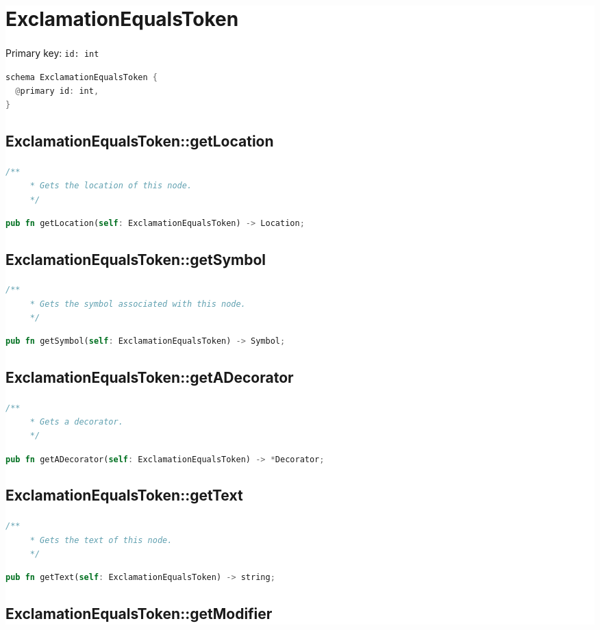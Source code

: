# ExclamationEqualsToken

Primary key: `id: int`

```rust
schema ExclamationEqualsToken {
  @primary id: int,
}
```
## ExclamationEqualsToken::getLocation

```rust
/**
     * Gets the location of this node.
     */
```
```rust
pub fn getLocation(self: ExclamationEqualsToken) -> Location;
```
## ExclamationEqualsToken::getSymbol

```rust
/**
     * Gets the symbol associated with this node.
     */
```
```rust
pub fn getSymbol(self: ExclamationEqualsToken) -> Symbol;
```
## ExclamationEqualsToken::getADecorator

```rust
/**
     * Gets a decorator.
     */
```
```rust
pub fn getADecorator(self: ExclamationEqualsToken) -> *Decorator;
```
## ExclamationEqualsToken::getText

```rust
/**
     * Gets the text of this node.
     */
```
```rust
pub fn getText(self: ExclamationEqualsToken) -> string;
```
## ExclamationEqualsToken::getModifier
